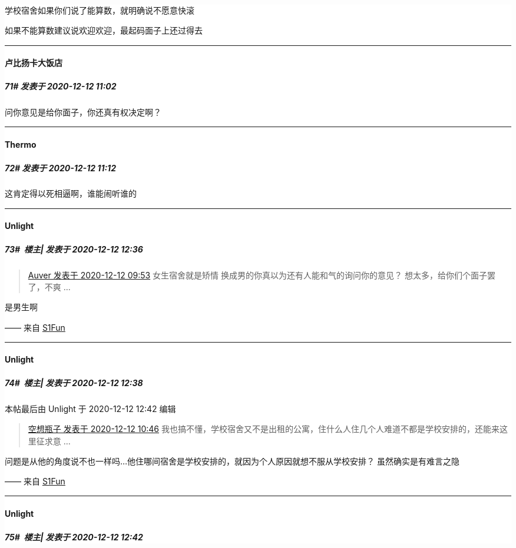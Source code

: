 
学校宿舍如果你们说了能算数，就明确说不愿意快滚

如果不能算数建议说欢迎欢迎，最起码面子上还过得去


-----

####  卢比扬卡大饭店  
##### 71#       发表于 2020-12-12 11:02


问你意见是给你面子，你还真有权决定啊？


-----

####  Thermo  
##### 72#       发表于 2020-12-12 11:12


这肯定得以死相逼啊，谁能闹听谁的


-----

####  Unlight  
##### 73#         楼主| 发表于 2020-12-12 12:36


<blockquote><a href="httphttps://bbs.saraba1st.com/2b/forum.php?mod=redirect&amp;goto=findpost&amp;pid=49693015&amp;ptid=1976985" target="_blank">Auver 发表于 2020-12-12 09:53</a>
女生宿舍就是矫情
换成男的你真以为还有人能和气的询问你的意见？
想太多，给你们个面子罢了，不爽 ...</blockquote>
是男生啊

—— 来自 [S1Fun](https://s1fun.koalcat.com)


-----

####  Unlight  
##### 74#         楼主| 发表于 2020-12-12 12:38


 本帖最后由 Unlight 于 2020-12-12 12:42 编辑 
<blockquote><a href="httphttps://bbs.saraba1st.com/2b/forum.php?mod=redirect&amp;goto=findpost&amp;pid=49693405&amp;ptid=1976985" target="_blank">空想瓶子 发表于 2020-12-12 10:46</a>
我也搞不懂，学校宿舍又不是出租的公寓，住什么人住几个人难道不都是学校安排的，还能来这里征求意 ...</blockquote>
问题是从他的角度说不也一样吗…他住哪间宿舍是学校安排的，就因为个人原因就想不服从学校安排？
虽然确实是有难言之隐

—— 来自 [S1Fun](https://s1fun.koalcat.com)


-----

####  Unlight  
##### 75#         楼主| 发表于 2020-12-12 12:42
